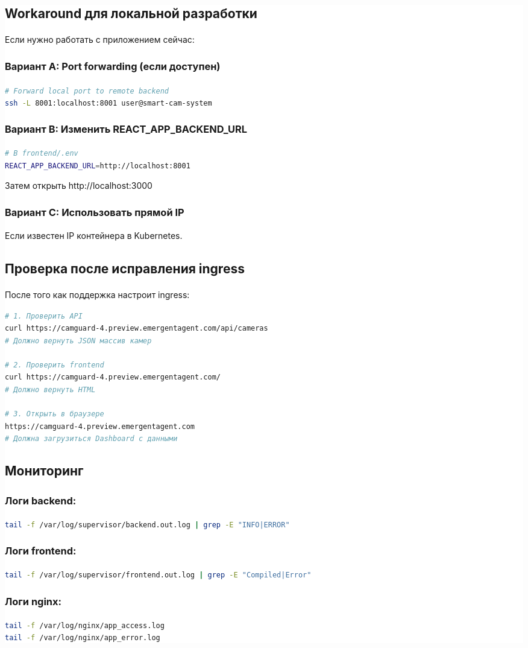 ## Workaround для локальной разработки

Если нужно работать с приложением сейчас:

### Вариант A: Port forwarding (если доступен)
```bash
# Forward local port to remote backend
ssh -L 8001:localhost:8001 user@smart-cam-system
```

### Вариант B: Изменить REACT_APP_BACKEND_URL
```bash
# В frontend/.env
REACT_APP_BACKEND_URL=http://localhost:8001
```
Затем открыть http://localhost:3000

### Вариант C: Использовать прямой IP
Если известен IP контейнера в Kubernetes.

## Проверка после исправления ingress

После того как поддержка настроит ingress:

```bash
# 1. Проверить API
curl https://camguard-4.preview.emergentagent.com/api/cameras
# Должно вернуть JSON массив камер

# 2. Проверить frontend
curl https://camguard-4.preview.emergentagent.com/
# Должно вернуть HTML

# 3. Открыть в браузере
https://camguard-4.preview.emergentagent.com
# Должна загрузиться Dashboard с данными
```

## Мониторинг

### Логи backend:
```bash
tail -f /var/log/supervisor/backend.out.log | grep -E "INFO|ERROR"
```

### Логи frontend:
```bash
tail -f /var/log/supervisor/frontend.out.log | grep -E "Compiled|Error"
```

### Логи nginx:
```bash
tail -f /var/log/nginx/app_access.log
tail -f /var/log/nginx/app_error.log
```
